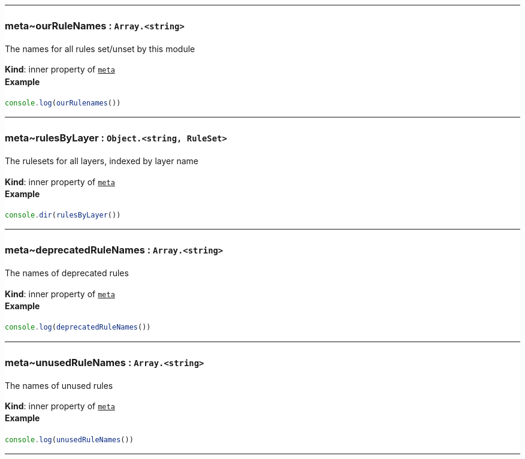 * * *

<a name="module_meta..ourRuleNames"></a>

### meta~ourRuleNames : <code>Array.&lt;string&gt;</code>
The names for all rules set/unset by this module

**Kind**: inner property of [<code>meta</code>](#module_meta)  
**Example**  
```js
console.log(ourRulenames())
```

* * *

<a name="module_meta..rulesByLayer"></a>

### meta~rulesByLayer : <code>Object.&lt;string, RuleSet&gt;</code>
The rulesets for all layers, indexed by layer name

**Kind**: inner property of [<code>meta</code>](#module_meta)  
**Example**  
```js
console.dir(rulesByLayer())
```

* * *

<a name="module_meta..deprecatedRuleNames"></a>

### meta~deprecatedRuleNames : <code>Array.&lt;string&gt;</code>
The names of deprecated rules

**Kind**: inner property of [<code>meta</code>](#module_meta)  
**Example**  
```js
console.log(deprecatedRuleNames())
```

* * *

<a name="module_meta..unusedRuleNames"></a>

### meta~unusedRuleNames : <code>Array.&lt;string&gt;</code>
The names of unused rules

**Kind**: inner property of [<code>meta</code>](#module_meta)  
**Example**  
```js
console.log(unusedRuleNames())
```

* * *

<a name="module_meta..overlappingLayerRules"></a>
